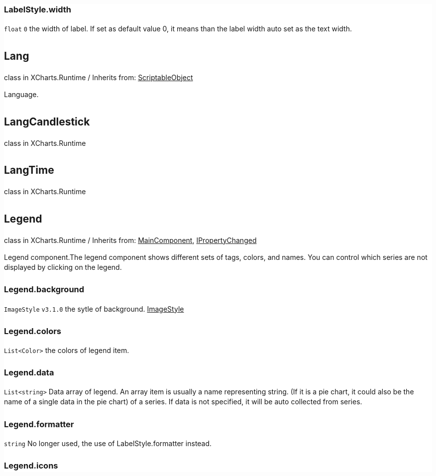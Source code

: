 ### LabelStyle.width

`float` `0`
the width of label. If set as default value 0, it means than the label width auto set as the text width.

## Lang

class in XCharts.Runtime / Inherits from: [ScriptableObject](https://docs.unity3d.com/ScriptReference/30_search.html?q=ScriptableObject)

Language.

## LangCandlestick

class in XCharts.Runtime

## LangTime

class in XCharts.Runtime

## Legend

class in XCharts.Runtime / Inherits from: [MainComponent](#maincomponent), [IPropertyChanged](#ipropertychanged)

Legend component.The legend component shows different sets of tags, colors, and names. You can control which series are not displayed by clicking on the legend.

### Legend.background

`ImageStyle` `v3.1.0`
the sytle of background. [ImageStyle](#imagestyle)

### Legend.colors

`List<Color>`
the colors of legend item.

### Legend.data

`List<string>`
Data array of legend. An array item is usually a name representing string. (If it is a pie chart, it could also be the name of a single data in the pie chart) of a series. If data is not specified, it will be auto collected from series.

### Legend.formatter

`string`
No longer used, the use of LabelStyle.formatter instead.

### Legend.icons
